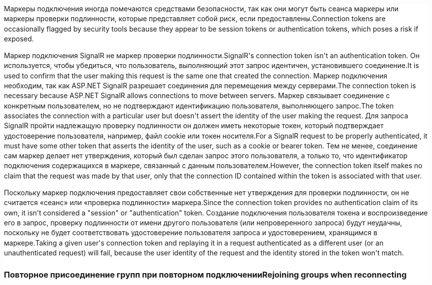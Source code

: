 <span data-ttu-id="3dd94-155">Маркеры подключения иногда помечаются средствами безопасности, так как они могут быть сеанса маркеры или маркеры проверки подлинности, которые представляет собой риск, если предоставлены.</span><span class="sxs-lookup"><span data-stu-id="3dd94-155">Connection tokens are occasionally flagged by security tools because they appear to be session tokens or authentication tokens, which poses a risk if exposed.</span></span>

<span data-ttu-id="3dd94-156">Маркер подключения SignalR не маркер проверки подлинности.</span><span class="sxs-lookup"><span data-stu-id="3dd94-156">SignalR's connection token isn't an authentication token.</span></span> <span data-ttu-id="3dd94-157">Он используется, чтобы убедиться, что пользователь, выполняющий этот запрос идентичен, установившего соединение.</span><span class="sxs-lookup"><span data-stu-id="3dd94-157">It is used to confirm that the user making this request is the same one that created the connection.</span></span> <span data-ttu-id="3dd94-158">Маркер подключения необходим, так как ASP.NET SignalR разрешает соединения для перемещения между серверами.</span><span class="sxs-lookup"><span data-stu-id="3dd94-158">The connection token is necessary because ASP.NET SignalR allows connections to move between servers.</span></span> <span data-ttu-id="3dd94-159">Маркер связывает соединение с конкретным пользователем, но не подтверждают идентификацию пользователя, выполняющего запрос.</span><span class="sxs-lookup"><span data-stu-id="3dd94-159">The token associates the connection with a particular user but doesn't assert the identity of the user making the request.</span></span> <span data-ttu-id="3dd94-160">Для запроса SignalR пройти надлежащую проверку подлинности он должен иметь некоторые токен, который подтверждает удостоверение пользователя, например, файл cookie или токен носителя.</span><span class="sxs-lookup"><span data-stu-id="3dd94-160">For a SignalR request to be properly authenticated, it must have some other token that asserts the identity of the user, such as a cookie or bearer token.</span></span> <span data-ttu-id="3dd94-161">Тем не менее, соединение сам маркер делает нет утверждения, который был сделан запрос этого пользователя, а только то, что идентификатор подключения содержащихся в маркере, связанный с данным пользователем.</span><span class="sxs-lookup"><span data-stu-id="3dd94-161">However, the connection token itself makes no claim that the request was made by that user, only that the connection ID contained within the token is associated with that user.</span></span>

<span data-ttu-id="3dd94-162">Поскольку маркер подключения предоставляет свои собственные нет утверждения для проверки подлинности, он не считается «сеанс» или «проверка подлинности» маркера.</span><span class="sxs-lookup"><span data-stu-id="3dd94-162">Since the connection token provides no authentication claim of its own, it isn't considered a "session" or "authentication" token.</span></span> <span data-ttu-id="3dd94-163">Создание подключения пользователя токена и воспроизведение его в запрос, проверку подлинности от имени другого пользователя (или непроверенного запроса) будут неудачны, поскольку не будет соответствовать удостоверение пользователя запроса и удостоверением, хранящимся в маркере.</span><span class="sxs-lookup"><span data-stu-id="3dd94-163">Taking a given user's connection token and replaying it in a request authenticated as a different user (or an unauthenticated request) will fail, because the user identity of the request and the identity stored in the token won't match.</span></span>

<a id="rejoingroup"></a>

### <a name="rejoining-groups-when-reconnecting"></a><span data-ttu-id="3dd94-164">Повторное присоединение групп при повторном подключении</span><span class="sxs-lookup"><span data-stu-id="3dd94-164">Rejoining groups when reconnecting</span></span>
